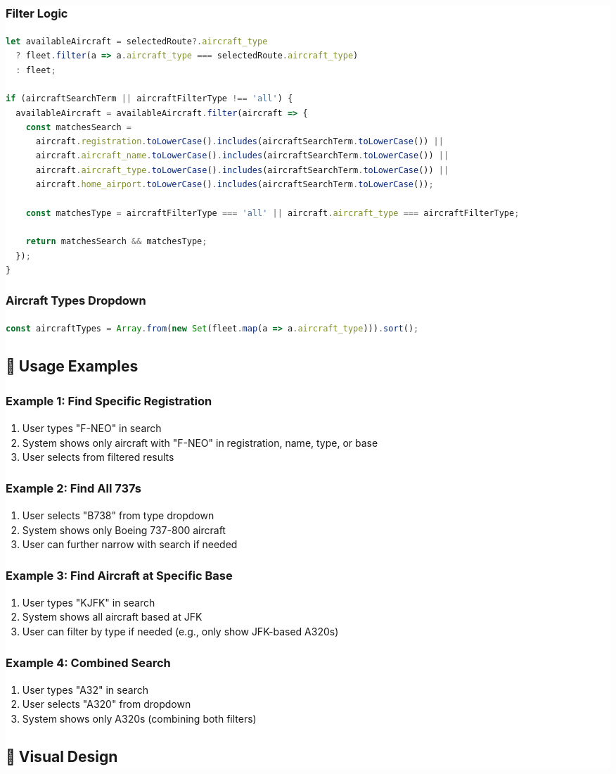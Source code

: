 ### Filter Logic
```typescript
let availableAircraft = selectedRoute?.aircraft_type
  ? fleet.filter(a => a.aircraft_type === selectedRoute.aircraft_type)
  : fleet;

if (aircraftSearchTerm || aircraftFilterType !== 'all') {
  availableAircraft = availableAircraft.filter(aircraft => {
    const matchesSearch = 
      aircraft.registration.toLowerCase().includes(aircraftSearchTerm.toLowerCase()) ||
      aircraft.aircraft_name.toLowerCase().includes(aircraftSearchTerm.toLowerCase()) ||
      aircraft.aircraft_type.toLowerCase().includes(aircraftSearchTerm.toLowerCase()) ||
      aircraft.home_airport.toLowerCase().includes(aircraftSearchTerm.toLowerCase());
    
    const matchesType = aircraftFilterType === 'all' || aircraft.aircraft_type === aircraftFilterType;
    
    return matchesSearch && matchesType;
  });
}
```

### Aircraft Types Dropdown
```typescript
const aircraftTypes = Array.from(new Set(fleet.map(a => a.aircraft_type))).sort();
```

## 📝 Usage Examples

### Example 1: Find Specific Registration
1. User types "F-NEO" in search
2. System shows only aircraft with "F-NEO" in registration, name, type, or base
3. User selects from filtered results

### Example 2: Find All 737s
1. User selects "B738" from type dropdown
2. System shows only Boeing 737-800 aircraft
3. User can further narrow with search if needed

### Example 3: Find Aircraft at Specific Base
1. User types "KJFK" in search
2. System shows all aircraft based at JFK
3. User can filter by type if needed (e.g., only show JFK-based A320s)

### Example 4: Combined Search
1. User types "A32" in search
2. User selects "A320" from dropdown
3. System shows only A320s (combining both filters)

## 🎨 Visual Design
